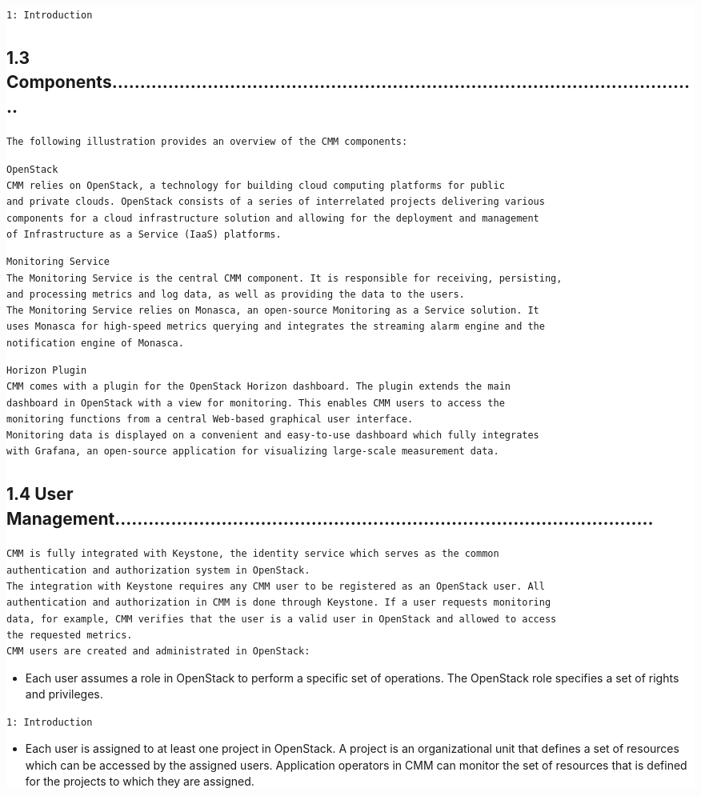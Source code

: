 
```
1: Introduction
```
## 1.3 Components.........................................................................................................

```
The following illustration provides an overview of the CMM components:
```
```
OpenStack
CMM relies on OpenStack, a technology for building cloud computing platforms for public
and private clouds. OpenStack consists of a series of interrelated projects delivering various
components for a cloud infrastructure solution and allowing for the deployment and management
of Infrastructure as a Service (IaaS) platforms.
```
```
Monitoring Service
The Monitoring Service is the central CMM component. It is responsible for receiving, persisting,
and processing metrics and log data, as well as providing the data to the users.
The Monitoring Service relies on Monasca, an open-source Monitoring as a Service solution. It
uses Monasca for high-speed metrics querying and integrates the streaming alarm engine and the
notification engine of Monasca.
```
```
Horizon Plugin
CMM comes with a plugin for the OpenStack Horizon dashboard. The plugin extends the main
dashboard in OpenStack with a view for monitoring. This enables CMM users to access the
monitoring functions from a central Web-based graphical user interface.
Monitoring data is displayed on a convenient and easy-to-use dashboard which fully integrates
with Grafana, an open-source application for visualizing large-scale measurement data.
```
## 1.4 User Management................................................................................................

```
CMM is fully integrated with Keystone, the identity service which serves as the common
authentication and authorization system in OpenStack.
The integration with Keystone requires any CMM user to be registered as an OpenStack user. All
authentication and authorization in CMM is done through Keystone. If a user requests monitoring
data, for example, CMM verifies that the user is a valid user in OpenStack and allowed to access
the requested metrics.
CMM users are created and administrated in OpenStack:
```
- Each user assumes a role in OpenStack to perform a specific set of operations. The
    OpenStack role specifies a set of rights and privileges.


```
1: Introduction
```
- Each user is assigned to at least one project in OpenStack. A project is an organizational unit
    that defines a set of resources which can be accessed by the assigned users.
    Application operators in CMM can monitor the set of resources that is defined for the projects
    to which they are assigned.
